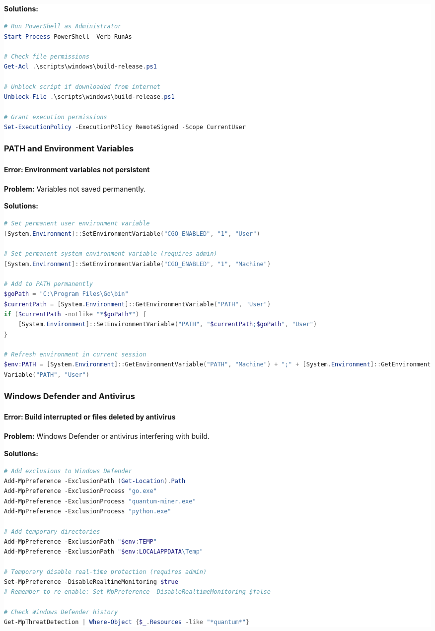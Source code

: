 **Solutions:**
```powershell
# Run PowerShell as Administrator
Start-Process PowerShell -Verb RunAs

# Check file permissions
Get-Acl .\scripts\windows\build-release.ps1

# Unblock script if downloaded from internet
Unblock-File .\scripts\windows\build-release.ps1

# Grant execution permissions
Set-ExecutionPolicy -ExecutionPolicy RemoteSigned -Scope CurrentUser
```

### PATH and Environment Variables

#### Error: Environment variables not persistent
**Problem:** Variables not saved permanently.

**Solutions:**
```powershell
# Set permanent user environment variable
[System.Environment]::SetEnvironmentVariable("CGO_ENABLED", "1", "User")

# Set permanent system environment variable (requires admin)
[System.Environment]::SetEnvironmentVariable("CGO_ENABLED", "1", "Machine")

# Add to PATH permanently
$goPath = "C:\Program Files\Go\bin"
$currentPath = [System.Environment]::GetEnvironmentVariable("PATH", "User")
if ($currentPath -notlike "*$goPath*") {
    [System.Environment]::SetEnvironmentVariable("PATH", "$currentPath;$goPath", "User")
}

# Refresh environment in current session
$env:PATH = [System.Environment]::GetEnvironmentVariable("PATH", "Machine") + ";" + [System.Environment]::GetEnvironmentVariable("PATH", "User")
```

### Windows Defender and Antivirus

#### Error: Build interrupted or files deleted by antivirus
**Problem:** Windows Defender or antivirus interfering with build.

**Solutions:**
```powershell
# Add exclusions to Windows Defender
Add-MpPreference -ExclusionPath (Get-Location).Path
Add-MpPreference -ExclusionProcess "go.exe"
Add-MpPreference -ExclusionProcess "quantum-miner.exe"
Add-MpPreference -ExclusionProcess "python.exe"

# Add temporary directories
Add-MpPreference -ExclusionPath "$env:TEMP"
Add-MpPreference -ExclusionPath "$env:LOCALAPPDATA\Temp"

# Temporary disable real-time protection (requires admin)
Set-MpPreference -DisableRealtimeMonitoring $true
# Remember to re-enable: Set-MpPreference -DisableRealtimeMonitoring $false

# Check Windows Defender history
Get-MpThreatDetection | Where-Object {$_.Resources -like "*quantum*"}
```
